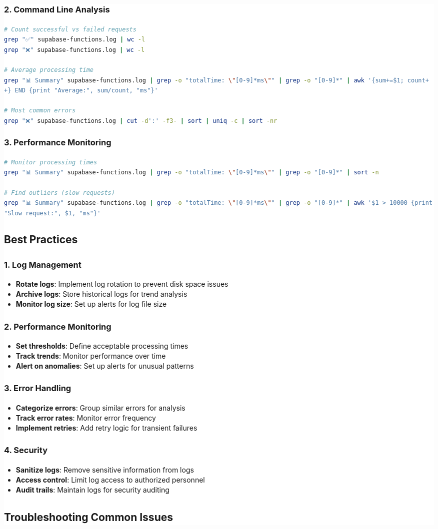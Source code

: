 ### 2. Command Line Analysis
```bash
# Count successful vs failed requests
grep "✅" supabase-functions.log | wc -l
grep "❌" supabase-functions.log | wc -l

# Average processing time
grep "📊 Summary" supabase-functions.log | grep -o "totalTime: \"[0-9]*ms\"" | grep -o "[0-9]*" | awk '{sum+=$1; count++} END {print "Average:", sum/count, "ms"}'

# Most common errors
grep "❌" supabase-functions.log | cut -d':' -f3- | sort | uniq -c | sort -nr
```

### 3. Performance Monitoring
```bash
# Monitor processing times
grep "📊 Summary" supabase-functions.log | grep -o "totalTime: \"[0-9]*ms\"" | grep -o "[0-9]*" | sort -n

# Find outliers (slow requests)
grep "📊 Summary" supabase-functions.log | grep -o "totalTime: \"[0-9]*ms\"" | grep -o "[0-9]*" | awk '$1 > 10000 {print "Slow request:", $1, "ms"}'
```

## Best Practices

### 1. Log Management
- **Rotate logs**: Implement log rotation to prevent disk space issues
- **Archive logs**: Store historical logs for trend analysis
- **Monitor log size**: Set up alerts for log file size

### 2. Performance Monitoring
- **Set thresholds**: Define acceptable processing times
- **Track trends**: Monitor performance over time
- **Alert on anomalies**: Set up alerts for unusual patterns

### 3. Error Handling
- **Categorize errors**: Group similar errors for analysis
- **Track error rates**: Monitor error frequency
- **Implement retries**: Add retry logic for transient failures

### 4. Security
- **Sanitize logs**: Remove sensitive information from logs
- **Access control**: Limit log access to authorized personnel
- **Audit trails**: Maintain logs for security auditing

## Troubleshooting Common Issues
